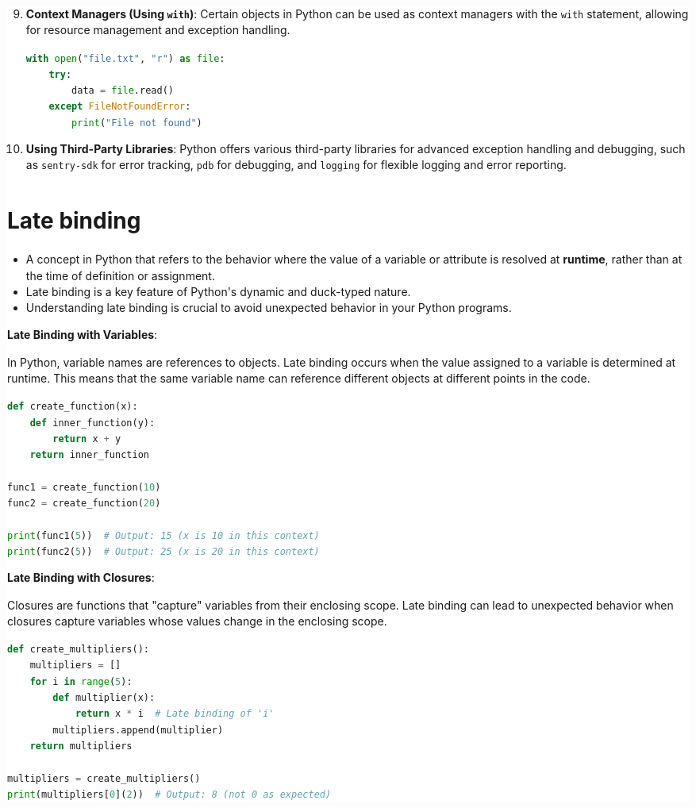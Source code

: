 9. **Context Managers (Using `with`)**:
   Certain objects in Python can be used as context managers with the `with` statement, allowing for resource management and exception handling.

   ```python
   with open("file.txt", "r") as file:
       try:
           data = file.read()
       except FileNotFoundError:
           print("File not found")
   ```

10. **Using Third-Party Libraries**:
    Python offers various third-party libraries for advanced exception handling and debugging, such as `sentry-sdk` for error tracking, `pdb` for debugging, and `logging` for flexible logging and error reporting.

# Late binding

- A concept in Python that refers to the behavior where the value of a variable or attribute is resolved at **runtime**, rather than at the time of definition or assignment. 
- Late binding is a key feature of Python's dynamic and duck-typed nature. 
- Understanding late binding is crucial to avoid unexpected behavior in your Python programs.

**Late Binding with Variables**:

In Python, variable names are references to objects. Late binding occurs when the value assigned to a variable is determined at runtime. This means that the same variable name can reference different objects at different points in the code.

```python
def create_function(x):
    def inner_function(y):
        return x + y
    return inner_function

func1 = create_function(10)
func2 = create_function(20)

print(func1(5))  # Output: 15 (x is 10 in this context)
print(func2(5))  # Output: 25 (x is 20 in this context)
```

**Late Binding with Closures**:

Closures are functions that "capture" variables from their enclosing scope. Late binding can lead to unexpected behavior when closures capture variables whose values change in the enclosing scope.

```python
def create_multipliers():
    multipliers = []
    for i in range(5):
        def multiplier(x):
            return x * i  # Late binding of 'i'
        multipliers.append(multiplier)
    return multipliers

multipliers = create_multipliers()
print(multipliers[0](2))  # Output: 8 (not 0 as expected)
```
